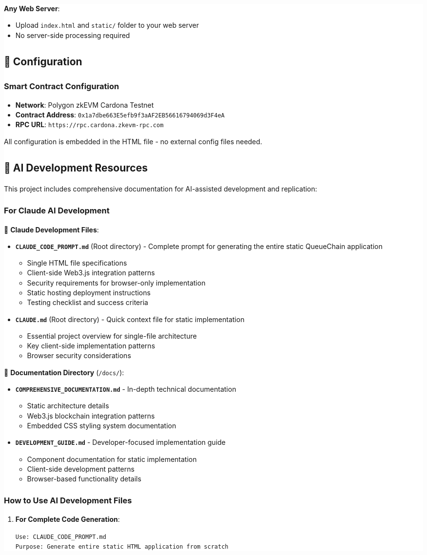 **Any Web Server**:
- Upload `index.html` and `static/` folder to your web server
- No server-side processing required

## 🔧 Configuration

### Smart Contract Configuration
- **Network**: Polygon zkEVM Cardona Testnet
- **Contract Address**: `0x1a7dbe663E5efb9f3aAF2EB56616794069d3F4eA`
- **RPC URL**: `https://rpc.cardona.zkevm-rpc.com`

All configuration is embedded in the HTML file - no external config files needed.

## 🤖 AI Development Resources

This project includes comprehensive documentation for AI-assisted development and replication:

### For Claude AI Development

📁 **Claude Development Files**:

- **`CLAUDE_CODE_PROMPT.md`** (Root directory) - Complete prompt for generating the entire static QueueChain application
  - Single HTML file specifications
  - Client-side Web3.js integration patterns
  - Security requirements for browser-only implementation
  - Static hosting deployment instructions
  - Testing checklist and success criteria

- **`CLAUDE.md`** (Root directory) - Quick context file for static implementation
  - Essential project overview for single-file architecture
  - Key client-side implementation patterns
  - Browser security considerations

📁 **Documentation Directory** (`/docs/`):

- **`COMPREHENSIVE_DOCUMENTATION.md`** - In-depth technical documentation
  - Static architecture details
  - Web3.js blockchain integration patterns
  - Embedded CSS styling system documentation

- **`DEVELOPMENT_GUIDE.md`** - Developer-focused implementation guide
  - Component documentation for static implementation
  - Client-side development patterns
  - Browser-based functionality details

### How to Use AI Development Files

1. **For Complete Code Generation**: 
   ```
   Use: CLAUDE_CODE_PROMPT.md
   Purpose: Generate entire static HTML application from scratch
   ```
